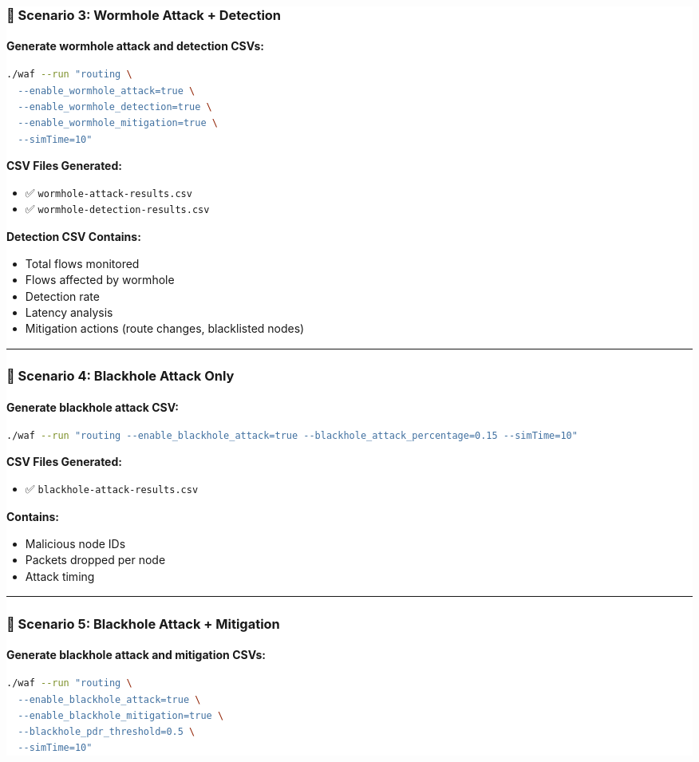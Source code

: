 
### 🎯 Scenario 3: Wormhole Attack + Detection

**Generate wormhole attack and detection CSVs:**

```bash
./waf --run "routing \
  --enable_wormhole_attack=true \
  --enable_wormhole_detection=true \
  --enable_wormhole_mitigation=true \
  --simTime=10"
```

**CSV Files Generated:**
- ✅ `wormhole-attack-results.csv`
- ✅ `wormhole-detection-results.csv`

**Detection CSV Contains:**
- Total flows monitored
- Flows affected by wormhole
- Detection rate
- Latency analysis
- Mitigation actions (route changes, blacklisted nodes)

---

### 🎯 Scenario 4: Blackhole Attack Only

**Generate blackhole attack CSV:**

```bash
./waf --run "routing --enable_blackhole_attack=true --blackhole_attack_percentage=0.15 --simTime=10"
```

**CSV Files Generated:**
- ✅ `blackhole-attack-results.csv`

**Contains:**
- Malicious node IDs
- Packets dropped per node
- Attack timing

---

### 🎯 Scenario 5: Blackhole Attack + Mitigation

**Generate blackhole attack and mitigation CSVs:**

```bash
./waf --run "routing \
  --enable_blackhole_attack=true \
  --enable_blackhole_mitigation=true \
  --blackhole_pdr_threshold=0.5 \
  --simTime=10"
```
